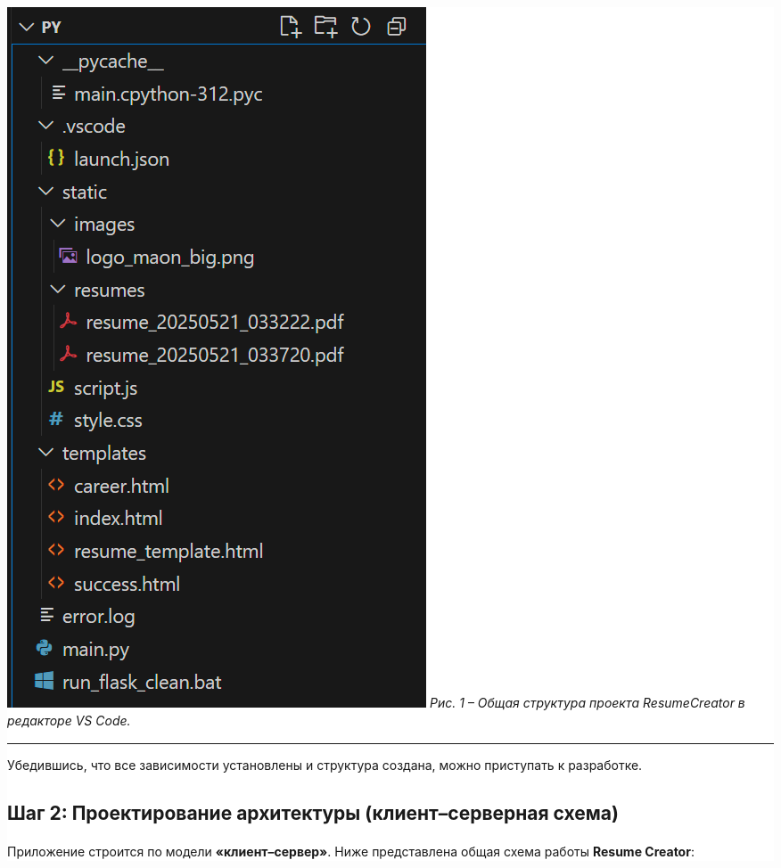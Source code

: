 ![Структура проекта в VS Code](./images/project_structure.png)
*Рис. 1 – Общая структура проекта ResumeCreator в редакторе VS Code.*

---

Убедившись, что все зависимости установлены и структура создана, можно приступать к разработке.

## Шаг 2: Проектирование архитектуры (клиент–серверная схема)

Приложение строится по модели **«клиент–сервер»**. Ниже представлена общая схема работы **Resume Creator**:
